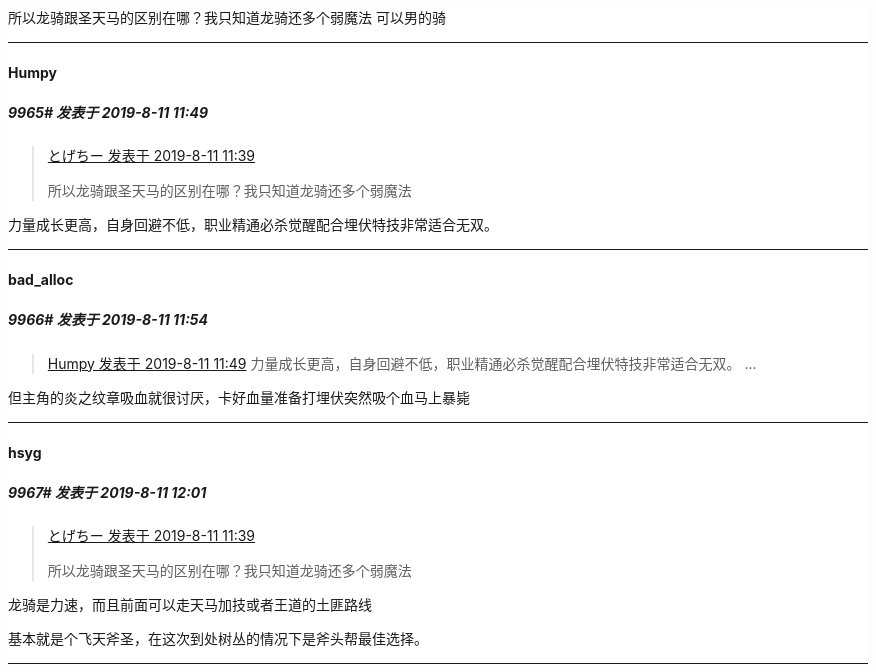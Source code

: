 所以龙骑跟圣天马的区别在哪？我只知道龙骑还多个弱魔法</blockquote>
可以男的骑 







-----

####  Humpy  
##### 9965#       发表于 2019-8-11 11:49



<blockquote><a href="httphttps://bbs.saraba1st.com/2b/forum.php?mod=redirect&amp;goto=findpost&amp;pid=44869905&amp;ptid=1810654" target="_blank">とげちー 发表于 2019-8-11 11:39</a>

所以龙骑跟圣天马的区别在哪？我只知道龙骑还多个弱魔法</blockquote>
力量成长更高，自身回避不低，职业精通必杀觉醒配合埋伏特技非常适合无双。







-----

####  bad_alloc  
##### 9966#       发表于 2019-8-11 11:54



<blockquote><a href="httphttps://bbs.saraba1st.com/2b/forum.php?mod=redirect&amp;goto=findpost&amp;pid=44869997&amp;ptid=1810654" target="_blank">Humpy 发表于 2019-8-11 11:49</a>
力量成长更高，自身回避不低，职业精通必杀觉醒配合埋伏特技非常适合无双。 ...</blockquote>
但主角的炎之纹章吸血就很讨厌，卡好血量准备打埋伏突然吸个血马上暴毙







-----

####  hsyg  
##### 9967#       发表于 2019-8-11 12:01



<blockquote><a href="httphttps://bbs.saraba1st.com/2b/forum.php?mod=redirect&amp;goto=findpost&amp;pid=44869905&amp;ptid=1810654" target="_blank">とげちー 发表于 2019-8-11 11:39</a>

所以龙骑跟圣天马的区别在哪？我只知道龙骑还多个弱魔法</blockquote>
龙骑是力速，而且前面可以走天马加技或者王道的土匪路线

基本就是个飞天斧圣，在这次到处树丛的情况下是斧头帮最佳选择。







-----
